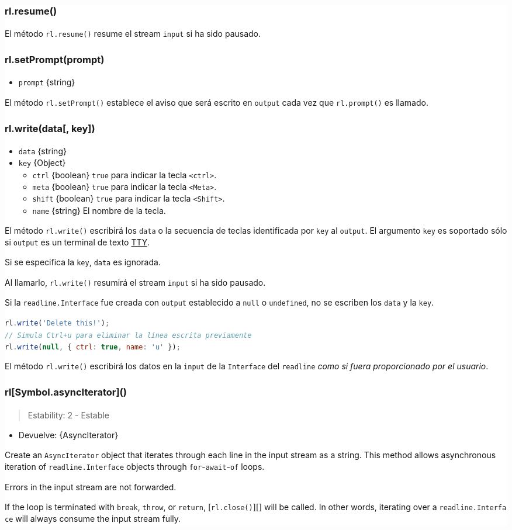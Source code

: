 ### rl.resume()



El método `rl.resume()` resume el stream `input` si ha sido pausado.

### rl.setPrompt(prompt)



* `prompt` {string}

El método `rl.setPrompt()` establece el aviso que será escrito en `output` cada vez que `rl.prompt()` es llamado.

### rl.write(data[, key])



* `data` {string}
* `key` {Object} 
  * `ctrl` {boolean} `true` para indicar la tecla `<ctrl>`.
  * `meta` {boolean} `true` para indicar la tecla `<Meta>`.
  * `shift` {boolean} `true` para indicar la tecla `<Shift>`.
  * `name` {string} El nombre de la tecla.

El método `rl.write()` escribirá los `data` o la secuencia de teclas identificada por `key` al `output`. El argumento `key` es soportado sólo si `output` es un terminal de texto [TTY](tty.html).

Si se especifica la `key`, `data` es ignorada.

Al llamarlo, `rl.write()` resumirá el stream `input` si ha sido pausado.

Si la `readline.Interface` fue creada con `output` establecido a `null` o `undefined`, no se escriben los `data` y la `key`.

```js
rl.write('Delete this!');
// Simula Ctrl+u para eliminar la línea escrita previamente
rl.write(null, { ctrl: true, name: 'u' });
```

El método `rl.write()` escribirá los datos en la `input` de la `Interface` del `readline` *como si fuera proporcionado por el usuario*.

### rl\[Symbol.asyncIterator\]()



> Estability: 2 - Estable

* Devuelve: {AsyncIterator}

Create an `AsyncIterator` object that iterates through each line in the input stream as a string. This method allows asynchronous iteration of `readline.Interface` objects through `for`-`await`-`of` loops.

Errors in the input stream are not forwarded.

If the loop is terminated with `break`, `throw`, or `return`, [`rl.close()`][] will be called. In other words, iterating over a `readline.Interface` will always consume the input stream fully.
